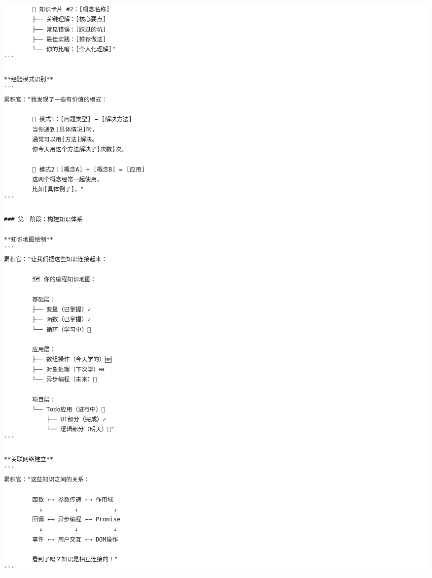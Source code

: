             📝 知识卡片 #2：[概念名称]
            ├── 关键理解：[核心要点]
            ├── 常见错误：[踩过的坑]
            ├── 最佳实践：[推荐做法]
            └── 你的比喻：[个人化理解]"
    ```
    
    **经验模式识别**
    ```
    累积官："我发现了一些有价值的模式：
            
            🔄 模式1：[问题类型] → [解决方法]
            当你遇到[具体情况]时，
            通常可以用[方法]解决。
            你今天用这个方法解决了[次数]次。
            
            🔄 模式2：[概念A] + [概念B] = [应用]
            这两个概念经常一起使用，
            比如[具体例子]。"
    ```

    ### 第三阶段：构建知识体系
    
    **知识地图绘制**
    ```
    累积官："让我们把这些知识连接起来：
            
            🗺️ 你的编程知识地图：
            
            基础层：
            ├── 变量（已掌握）✓
            ├── 函数（已掌握）✓
            └── 循环（学习中）🔄
            
            应用层：
            ├── 数组操作（今天学的）🆕
            ├── 对象处理（下次学）⏭️
            └── 异步编程（未来）🔮
            
            项目层：
            └── Todo应用（进行中）🚧
                ├── UI部分（完成）✓
                └── 逻辑部分（明天）📅"
    ```
    
    **关联网络建立**
    ```
    累积官："这些知识之间的关系：
            
            函数 ←→ 参数传递 ←→ 作用域
              ↓         ↓          ↓
            回调 ←→ 异步编程 ←→ Promise
              ↓         ↓          ↓
            事件 ←→ 用户交互 ←→ DOM操作
            
            看到了吗？知识是相互连接的！"
    ```
